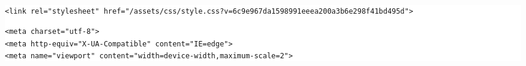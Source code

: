 <!DOCTYPE html>

<html lang="en-US"><head>
    <meta charset="UTF-8">
    <meta http-equiv="X-UA-Compatible" content="IE=edge">
    <meta name="viewport" content="width=device-width, initial-scale=1">


<title>game-arena.github.io</title>
<meta name="generator" content="Jekyll v3.8.5">
<meta property="og:title" content="game-arena.github.io">
<meta property="og:locale" content="en_US">
<link rel="canonical" href="https://game-arena.github.io/">
<meta property="og:url" content="https://game-arena.github.io/">
<meta property="og:site_name" content="game-arena.github.io">
<script type="application/ld+json">
{"headline":"game-arena.github.io","@type":"WebSite","url":"https://game-arena.github.io/","name":"game-arena.github.io","@context":"http://schema.org"}</script>


    <link rel="stylesheet" href="/assets/css/style.css?v=6c9e967da1598991eeea200a3b6e298f41bd495d">
  </head>
  <body>
    <div>
      
      
      

      


  
  
  
    <meta charset="utf-8">
    <meta http-equiv="X-UA-Compatible" content="IE=edge">
    <meta name="viewport" content="width=device-width,maximum-scale=2">
  
   <style>